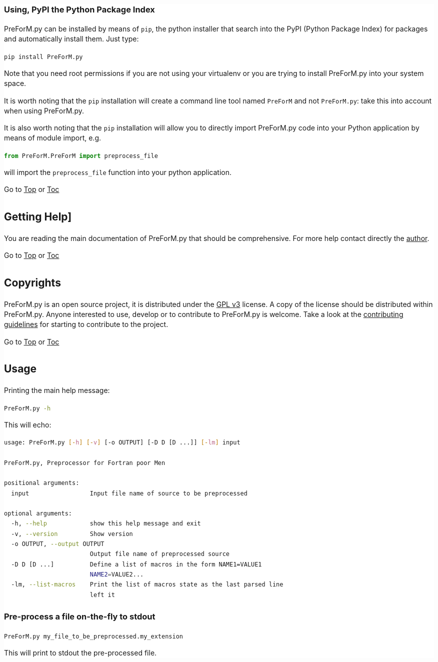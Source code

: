 ### <a name="pip-install"></a>Using, PyPI the Python Package Index
PreForM.py can be installed by means of `pip`, the python installer that search into the PyPI (Python Package Index) for packages and automatically install them. Just type:
```bash
pip install PreForM.py
```
Note that you need root permissions if you are not using your virtualenv or you are trying to install PreForM.py into your system space.

It is worth noting that the `pip` installation will create a command line tool named `PreForM` and not `PreForM.py`: take this into account when using PreForM.py.

It is also worth noting that the `pip` installation will allow you to directly import PreForM.py code into your Python application by means of module import, e.g.
```python
from PreForM.PreForM import preprocess_file 
```
will import the `preprocess_file` function into your python application.

Go to [Top](#top) or [Toc](#toc)
## <a name="help"></a>Getting Help]
You are reading the main documentation of PreForM.py that should be comprehensive. For more help contact directly the [author](stefano.zaghi@gmail.com). 

Go to [Top](#top) or [Toc](#toc)
## <a name="Copyrights"></a>Copyrights
PreForM.py is an open source project, it is distributed under the [GPL v3](http://www.gnu.org/licenses/gpl-3.0.html) license. A copy of the license should be distributed within PreForM.py. Anyone interested to use, develop or to contribute to PreForM.py is welcome. Take a look at the [contributing guidelines](CONTRIBUTING.md) for starting to contribute to the project.

Go to [Top](#top) or [Toc](#toc)
## <a name="usage"></a>Usage
Printing the main help message:
```bash
PreForM.py -h
```
This will echo:
```bash
usage: PreForM.py [-h] [-v] [-o OUTPUT] [-D D [D ...]] [-lm] input

PreForM.py, Preprocessor for Fortran poor Men

positional arguments:
  input                 Input file name of source to be preprocessed

optional arguments:
  -h, --help            show this help message and exit
  -v, --version         Show version
  -o OUTPUT, --output OUTPUT
                        Output file name of preprocessed source
  -D D [D ...]          Define a list of macros in the form NAME1=VALUE1
                        NAME2=VALUE2...
  -lm, --list-macros    Print the list of macros state as the last parsed line
                        left it
```
### <a name="preprocess-fly"></a>Pre-process a file on-the-fly to stdout
```bash
PreForM.py my_file_to_be_preprocessed.my_extension
```
This will print to stdout the pre-processed file.